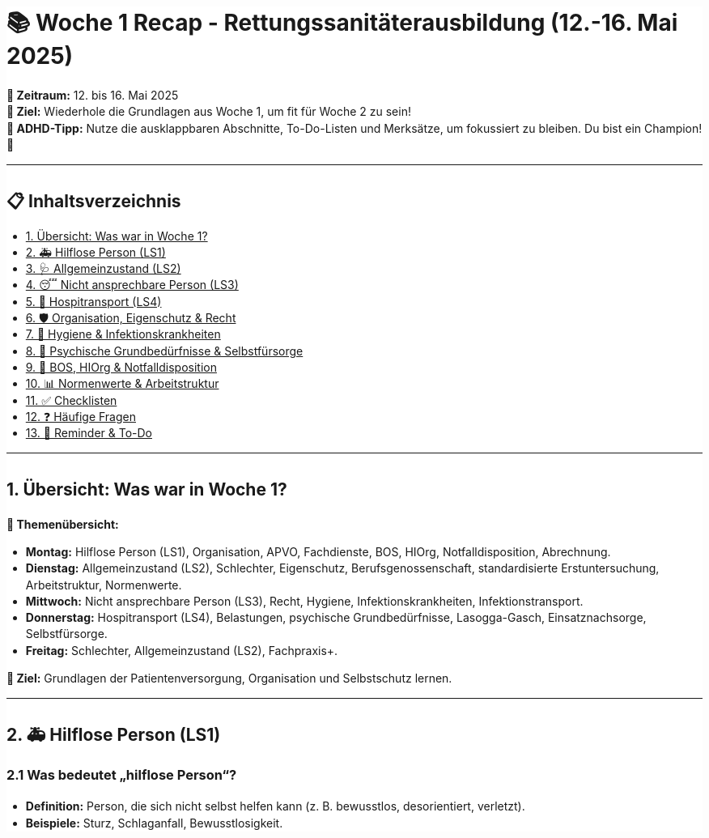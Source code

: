 # 📚 Woche 1 Recap - Rettungssanitäterausbildung (12.-16. Mai 2025)

**📅 Zeitraum:** 12. bis 16. Mai 2025  
**🎯 Ziel:** Wiederhole die Grundlagen aus Woche 1, um fit für Woche 2 zu sein!  
**🧠 ADHD-Tipp:** Nutze die ausklappbaren Abschnitte, To-Do-Listen und Merksätze, um fokussiert zu bleiben. Du bist ein Champion! 💪

---

## 📋 Inhaltsverzeichnis
- [1. Übersicht: Was war in Woche 1?](#1-übersicht-was-war-in-woche-1)  
- [2. 🚑 Hilflose Person (LS1)](#2-hilflose-person-ls1)  
- [3. 🩺 Allgemeinzustand (LS2)](#3-allgemeinzustand-ls2)  
- [4. 😴 Nicht ansprechbare Person (LS3)](#4-nicht-ansprechbare-person-ls3)  
- [5. 🚐 Hospitransport (LS4)](#5-hospitransport-ls4)  
- [6. 🛡️ Organisation, Eigenschutz & Recht](#6-organisation-eigenschutz--recht)  
- [7. 🧼 Hygiene & Infektionskrankheiten](#7-hygiene--infektionskrankheiten)  
- [8. 🧠 Psychische Grundbedürfnisse & Selbstfürsorge](#8-psychische-grundbedürfnisse--selbstfürsorge)  
- [9. 📡 BOS, HIOrg & Notfalldisposition](#9-bos-hiorg--notfalldisposition)  
- [10. 📊 Normenwerte & Arbeitstruktur](#10-normenwerte--arbeitstruktur)  
- [11. ✅ Checklisten](#11-checklisten)  
- [12. ❓ Häufige Fragen](#12-häufige-fragen)  
- [13. 🔔 Reminder & To-Do](#13-reminder--to-do)  

---

## 1. Übersicht: Was war in Woche 1?

**📅 Themenübersicht:**  
- **Montag:** Hilflose Person (LS1), Organisation, APVO, Fachdienste, BOS, HIOrg, Notfalldisposition, Abrechnung.  
- **Dienstag:** Allgemeinzustand (LS2), Schlechter, Eigenschutz, Berufsgenossenschaft, standardisierte Erstuntersuchung, Arbeitstruktur, Normenwerte.  
- **Mittwoch:** Nicht ansprechbare Person (LS3), Recht, Hygiene, Infektionskrankheiten, Infektionstransport.  
- **Donnerstag:** Hospitransport (LS4), Belastungen, psychische Grundbedürfnisse, Lasogga-Gasch, Einsatznachsorge, Selbstfürsorge.  
- **Freitag:** Schlechter, Allgemeinzustand (LS2), Fachpraxis+.

**🎯 Ziel:** Grundlagen der Patientenversorgung, Organisation und Selbstschutz lernen.

---

## 2. 🚑 Hilflose Person (LS1)

### 2.1 Was bedeutet „hilflose Person“?
- **Definition:** Person, die sich nicht selbst helfen kann (z. B. bewusstlos, desorientiert, verletzt).  
- **Beispiele:** Sturz, Schlaganfall, Bewusstlosigkeit.
